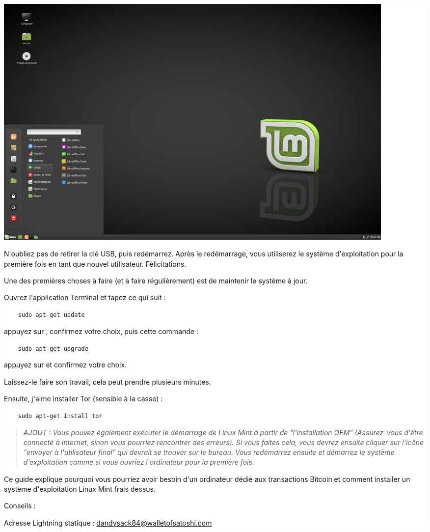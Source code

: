 ![image](assets/11.png)

N'oubliez pas de retirer la clé USB, puis redémarrez. Après le redémarrage, vous utiliserez le système d'exploitation pour la première fois en tant que nouvel utilisateur. Félicitations.

Une des premières choses à faire (et à faire régulièrement) est de maintenir le système à jour.

Ouvrez l'application Terminal et tapez ce qui suit :

```
    sudo apt-get update
```

appuyez sur <enter>, confirmez votre choix, puis cette commande :

```
    sudo apt-get upgrade
```

appuyez sur <enter> et confirmez votre choix.

Laissez-le faire son travail, cela peut prendre plusieurs minutes.

Ensuite, j'aime installer Tor (sensible à la casse) :

```
    sudo apt-get install tor
```

> _AJOUT : Vous pouvez également exécuter le démarrage de Linux Mint à partir de "l'installation OEM" (Assurez-vous d'être connecté à Internet, sinon vous pourriez rencontrer des erreurs). Si vous faites cela, vous devrez ensuite cliquer sur l'icône "envoyer à l'utilisateur final" qui devrait se trouver sur le bureau. Vous redémarrez ensuite et démarrez le système d'exploitation comme si vous ouvriez l'ordinateur pour la première fois._

Ce guide explique pourquoi vous pourriez avoir besoin d'un ordinateur dédié aux transactions Bitcoin et comment installer un système d'exploitation Linux Mint frais dessus.

Conseils :

Adresse Lightning statique : dandysack84@walletofsatoshi.com
